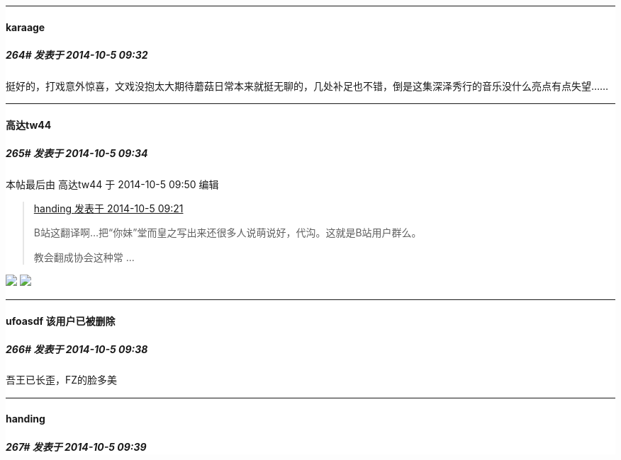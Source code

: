 *****

####  karaage  
##### 264#       发表于 2014-10-5 09:32




挺好的，打戏意外惊喜，文戏没抱太大期待蘑菇日常本来就挺无聊的，几处补足也不错，倒是这集深泽秀行的音乐没什么亮点有点失望……







*****

####  高达tw44  
##### 265#       发表于 2014-10-5 09:34



 本帖最后由 高达tw44 于 2014-10-5 09:50 编辑 
<blockquote><a href="httphttps://bbs.saraba1st.com/2b/forum.php?mod=redirect&amp;goto=findpost&amp;pid=26824591&amp;ptid=1062472" target="_blank">handing 发表于 2014-10-5 09:21</a>

B站这翻译啊…把“你妹”堂而皇之写出来还很多人说萌说好，代沟。这就是B站用户群么。


教会翻成协会这种常 ...</blockquote>

<img src="http://ww4.sinaimg.cn/mw690/69ae61c6gw1el0146r1e0j20u20kte0j.jpg" referrerpolicy="no-referrer">

<img src="http://ww2.sinaimg.cn/mw690/69ae61c6gw1el0141pff1j20we0lxkg4.jpg" referrerpolicy="no-referrer">










*****

####   ufoasdf 该用户已被删除 
##### 266#       发表于 2014-10-5 09:38




吾王已长歪，FZ的脸多美







*****

####  handing  
##### 267#       发表于 2014-10-5 09:39

